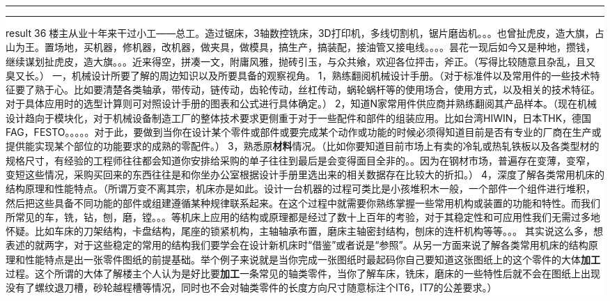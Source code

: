 
------------------------
------------------------
result 36
楼主从业十年来干过小工——总工。造过锯床，3轴数控铣床，3D打印机，多线切割机，锯片磨齿机。。。也曾扯虎皮，造大旗，占山为王。置场地，买机器，修机器，改机器，做夹具，做模具，搞生产，搞装配，接油管又接电线。。。。昙花一现后如今又是种地，攒钱，继续谋划扯虎皮，造大旗。。。近来得空，拼凑一文，附庸风雅，抛砖引玉，与众共飨，欢迎各位抨击，斧正。（写得比较随意且杂乱，且又臭又长。）
一，机械设计所要了解的周边知识以及所要具备的观察视角。
1，熟练翻阅机械设计手册。（对于标准件以及常用件的一些技术特征要了熟于心。比如要清楚各类轴承，带传动，链传动，齿轮传动，丝杠传动，蜗轮蜗杆等的使用场合，使用方式，以及相关的技术特征。对于具体应用时的选型计算则可对照设计手册的图表和公式进行具体确定。）
2，知道N家常用件供应商并熟练翻阅其产品样本。（现在机械设计趋向于模块化，对于机械设备制造工厂的整体技术要求更侧重于对于一些配件和部件的组装应用。比如台湾HIWIN，日本THK，德国FAG，FESTO。。。。。对于此，要做到当你在设计某个零件或部件或要完成某个动作或功能的时候必须得知道目前是否有专业的厂商在生产或提供能实现某个部位的功能要求的成熟的零配件。）
3，熟悉原**材料**情况。（比如你要知道目前市场上有卖的冷轧或热轧铁板以及各类型材的规格尺寸，有经验的工程师往往都会知道你安排给采购的单子往往到最后是会变得面目全非的。。因为在钢材市场，普遍存在变薄，变窄，变短这些情况，采购买回来的东西往往是和你坐办公室根据设计手册里选出来的相关数据存在比较大的折扣。）
4，深度了解各类常用机床的结构原理和性能特点。（所谓万变不离其宗，机床亦是如此。设计一台机器的过程可类比是小孩堆积木一般，一个部件一个组件进行堆积，然后把这些具备不同功能的部件或组建遵循某种规律联系起来。在这个过程中就需要你熟练掌握一些常用机构或装置的功能和特性。而我们所常见的车，铣，钻，刨，磨，镗。。。等机床上应用的结构或原理都是经过了数十上百年的考验，对于其稳定性和可应用性我们无需过多地怀疑。比如车床的刀架结构，卡盘结构，尾座的锁紧机构，主轴轴承布置，磨床主轴密封结构，刨床的连杆机构等等。。。
其实说这么多，想表述的就两字，对于这些稳定的常用的结构我们要学会在设计新机床时“借鉴”或者说是“参照”。从另一方面来说了解各类常用机床的结构原理和性能特点是出一张零件图纸的前提基础。举个例子来说就是当你完成一张图纸时最起码你自己要知道这张图纸上的这个零件的大体**加工**过程。这个所谓的大体了解楼主个人认为是好比要**加工**一条常见的轴类零件，当你了解车床，铣床，磨床的一些特性后就不会在图纸上出现没有了螺纹退刀槽，砂轮越程槽等情况，同时也不会对轴类零件的长度方向尺寸随意标注个IT6，IT7的公差要求。）
